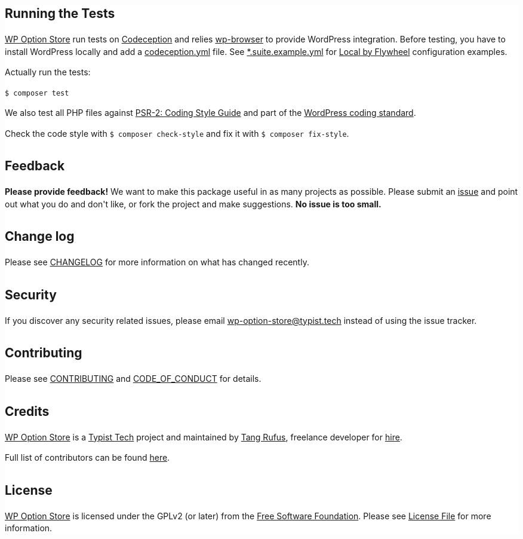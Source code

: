 ## Running the Tests

[WP Option Store](https://github.com/TypistTech/wp-option-store) run tests on [Codeception](http://codeception.com/) and relies [wp-browser](https://github.com/lucatume/wp-browser) to provide WordPress integration.
Before testing, you have to install WordPress locally and add a [codeception.yml](http://codeception.com/docs/reference/Configuration) file.
See [*.suite.example.yml](./tests/) for [Local by Flywheel](https://share.getf.ly/v20q1y) configuration examples.

Actually run the tests:

``` bash
$ composer test
```

We also test all PHP files against [PSR-2: Coding Style Guide](http://www.php-fig.org/psr/psr-2/) and part of the [WordPress coding standard](https://github.com/WordPress-Coding-Standards/WordPress-Coding-Standards).

Check the code style with ``$ composer check-style`` and fix it with ``$ composer fix-style``.

## Feedback

**Please provide feedback!** We want to make this package useful in as many projects as possible.
Please submit an [issue](https://github.com/TypistTech/wp-option-store/issues/new) and point out what you do and don't like, or fork the project and make suggestions.
**No issue is too small.**

## Change log

Please see [CHANGELOG](CHANGELOG.md) for more information on what has changed recently.

## Security

If you discover any security related issues, please email wp-option-store@typist.tech instead of using the issue tracker.

## Contributing

Please see [CONTRIBUTING](.github/CONTRIBUTING.md) and [CODE_OF_CONDUCT](./CODE_OF_CONDUCT.md) for details.

## Credits

[WP Option Store](https://github.com/TypistTech/wp-option-store) is a [Typist Tech](https://www.typist.tech) project and maintained by [Tang Rufus](https://twitter.com/Tangrufus), freelance developer for [hire](https://www.typist.tech/contact/).

Full list of contributors can be found [here](https://github.com/TypistTech/wp-option-store/graphs/contributors).

## License

[WP Option Store](https://github.com/TypistTech/wp-option-store) is licensed under the GPLv2 (or later) from the [Free Software Foundation](http://www.fsf.org/).
Please see [License File](LICENSE) for more information.
